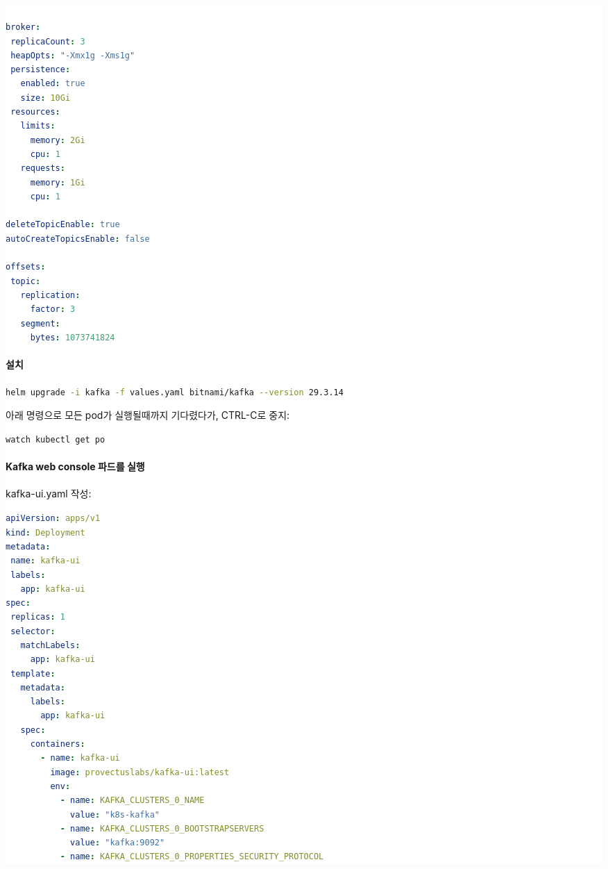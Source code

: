 ```yaml

broker:
 replicaCount: 3
 heapOpts: "-Xmx1g -Xms1g"
 persistence:
   enabled: true
   size: 10Gi
 resources:
   limits:
     memory: 2Gi
     cpu: 1
   requests:
     memory: 1Gi
     cpu: 1

deleteTopicEnable: true
autoCreateTopicsEnable: false

offsets:
 topic:
   replication:
     factor: 3
   segment:
     bytes: 1073741824
```

#### 설치
```bash
helm upgrade -i kafka -f values.yaml bitnami/kafka --version 29.3.14
```

아래 명령으로 모든 pod가 실행될때까지 기다렸다가, CTRL-C로 중지:
```bash
watch kubectl get po
```

#### Kafka web console 파드를 실행
kafka-ui.yaml 작성:

```yaml
apiVersion: apps/v1
kind: Deployment
metadata:
 name: kafka-ui
 labels:
   app: kafka-ui
spec:
 replicas: 1
 selector:
   matchLabels:
     app: kafka-ui
 template:
   metadata:
     labels:
       app: kafka-ui
   spec:
     containers:
       - name: kafka-ui
         image: provectuslabs/kafka-ui:latest
         env:
           - name: KAFKA_CLUSTERS_0_NAME 
             value: "k8s-kafka"
           - name: KAFKA_CLUSTERS_0_BOOTSTRAPSERVERS
             value: "kafka:9092"
           - name: KAFKA_CLUSTERS_0_PROPERTIES_SECURITY_PROTOCOL
```